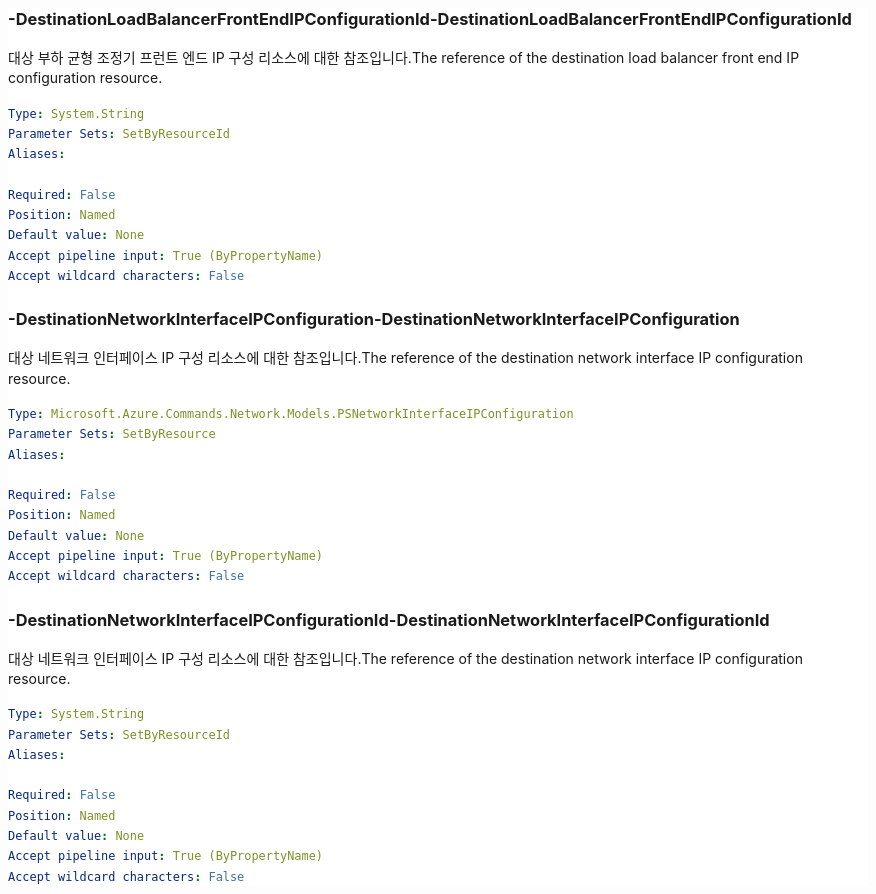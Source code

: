 ### <span data-ttu-id="f5009-124">-DestinationLoadBalancerFrontEndIPConfigurationId</span><span class="sxs-lookup"><span data-stu-id="f5009-124">-DestinationLoadBalancerFrontEndIPConfigurationId</span></span>
<span data-ttu-id="f5009-125">대상 부하 균형 조정기 프런트 엔드 IP 구성 리소스에 대한 참조입니다.</span><span class="sxs-lookup"><span data-stu-id="f5009-125">The reference of the destination load balancer front end IP configuration resource.</span></span>

```yaml
Type: System.String
Parameter Sets: SetByResourceId
Aliases:

Required: False
Position: Named
Default value: None
Accept pipeline input: True (ByPropertyName)
Accept wildcard characters: False
```

### <span data-ttu-id="f5009-126">-DestinationNetworkInterfaceIPConfiguration</span><span class="sxs-lookup"><span data-stu-id="f5009-126">-DestinationNetworkInterfaceIPConfiguration</span></span>
<span data-ttu-id="f5009-127">대상 네트워크 인터페이스 IP 구성 리소스에 대한 참조입니다.</span><span class="sxs-lookup"><span data-stu-id="f5009-127">The reference of the destination network interface IP configuration resource.</span></span>

```yaml
Type: Microsoft.Azure.Commands.Network.Models.PSNetworkInterfaceIPConfiguration
Parameter Sets: SetByResource
Aliases:

Required: False
Position: Named
Default value: None
Accept pipeline input: True (ByPropertyName)
Accept wildcard characters: False
```

### <span data-ttu-id="f5009-128">-DestinationNetworkInterfaceIPConfigurationId</span><span class="sxs-lookup"><span data-stu-id="f5009-128">-DestinationNetworkInterfaceIPConfigurationId</span></span>
<span data-ttu-id="f5009-129">대상 네트워크 인터페이스 IP 구성 리소스에 대한 참조입니다.</span><span class="sxs-lookup"><span data-stu-id="f5009-129">The reference of the destination network interface IP configuration resource.</span></span>

```yaml
Type: System.String
Parameter Sets: SetByResourceId
Aliases:

Required: False
Position: Named
Default value: None
Accept pipeline input: True (ByPropertyName)
Accept wildcard characters: False
```
